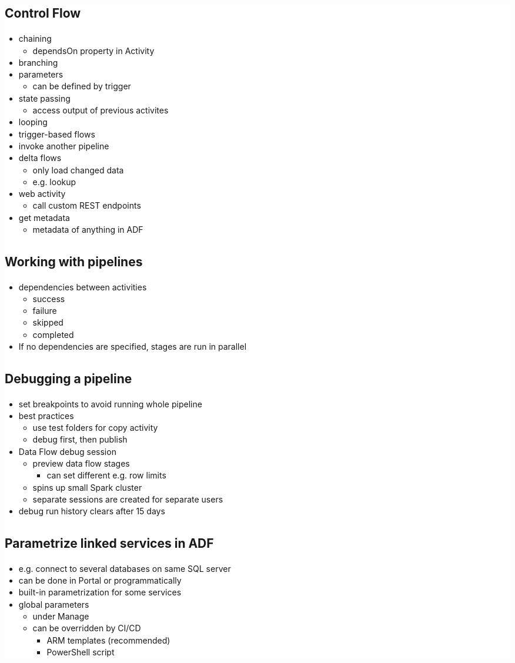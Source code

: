## Control Flow
- chaining
  - dependsOn property in Activity
- branching
- parameters
  - can be defined by trigger
- state passing
  - access output of previous activites
- looping
- trigger-based flows
- invoke another pipeline
- delta flows
  - only load changed data
  - e.g. lookup
- web activity
  - call custom REST endpoints
- get metadata
  - metadata of anything in ADF

## Working with pipelines
- dependencies between activities
  - success
  - failure
  - skipped
  - completed
- If no dependencies are specified, stages are run in parallel

## Debugging a pipeline
- set breakpoints to avoid running whole pipeline
- best practices
  - use test folders for copy activity
  - debug first, then publish
- Data Flow debug session 
  - preview data flow stages
    - can set different e.g. row limits
  - spins up small Spark cluster
  - separate sessions are created for separate users
- debug run history clears after 15 days

## Parametrize linked services in ADF
- e.g. connect to several databases on same SQL server
- can be done in Portal or programmatically
- built-in parametrization for some services
- global parameters
  - under Manage
  - can be overridden by CI/CD
    - ARM templates (recommended)
    - PowerShell script
